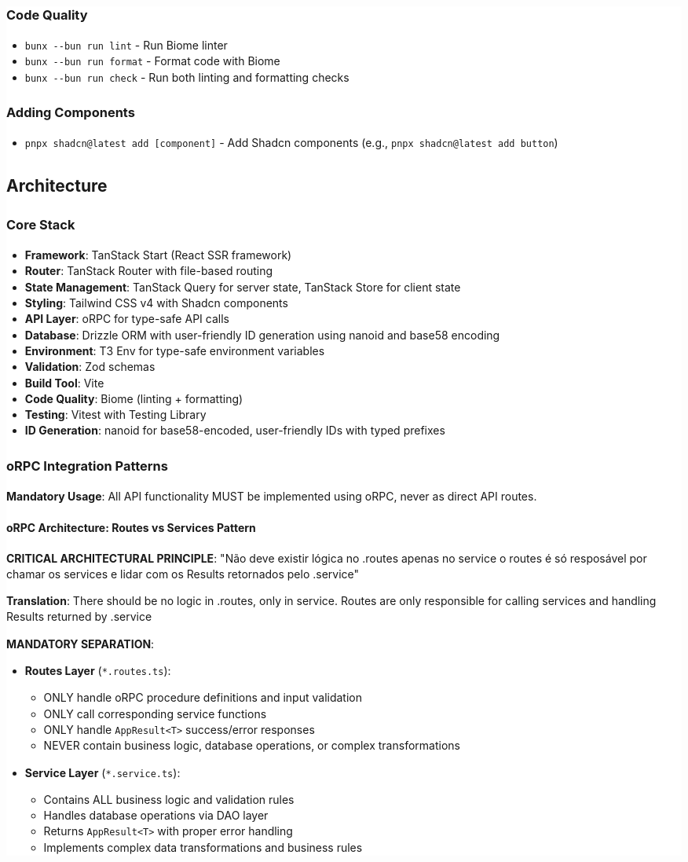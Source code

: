 ### Code Quality

- `bunx --bun run lint` - Run Biome linter
- `bunx --bun run format` - Format code with Biome
- `bunx --bun run check` - Run both linting and formatting checks

### Adding Components

- `pnpx shadcn@latest add [component]` - Add Shadcn components (e.g., `pnpx shadcn@latest add button`)

## Architecture

### Core Stack

- **Framework**: TanStack Start (React SSR framework)
- **Router**: TanStack Router with file-based routing
- **State Management**: TanStack Query for server state, TanStack Store for client state
- **Styling**: Tailwind CSS v4 with Shadcn components
- **API Layer**: oRPC for type-safe API calls
- **Database**: Drizzle ORM with user-friendly ID generation using nanoid and base58 encoding
- **Environment**: T3 Env for type-safe environment variables
- **Validation**: Zod schemas
- **Build Tool**: Vite
- **Code Quality**: Biome (linting + formatting)
- **Testing**: Vitest with Testing Library
- **ID Generation**: nanoid for base58-encoded, user-friendly IDs with typed prefixes

### oRPC Integration Patterns

**Mandatory Usage**: All API functionality MUST be implemented using oRPC, never as direct API routes.

#### oRPC Architecture: Routes vs Services Pattern

**CRITICAL ARCHITECTURAL PRINCIPLE**: "Não deve existir lógica no .routes apenas no service o routes é só resposável por chamar os services e lidar com os Results<T> retornados pelo .service"

**Translation**: There should be no logic in .routes, only in service. Routes are only responsible for calling services and handling Results<T> returned by .service

**MANDATORY SEPARATION**:

- **Routes Layer** (`*.routes.ts`):
  - ONLY handle oRPC procedure definitions and input validation
  - ONLY call corresponding service functions
  - ONLY handle `AppResult<T>` success/error responses
  - NEVER contain business logic, database operations, or complex transformations

- **Service Layer** (`*.service.ts`):
  - Contains ALL business logic and validation rules
  - Handles database operations via DAO layer
  - Returns `AppResult<T>` with proper error handling
  - Implements complex data transformations and business rules
